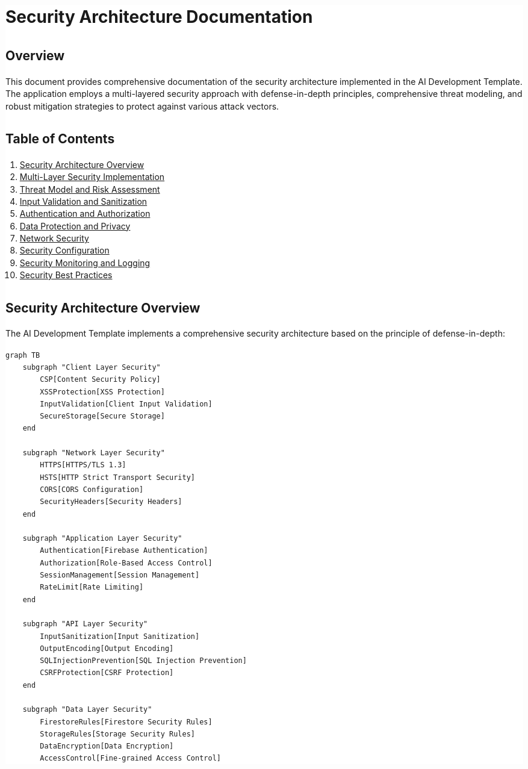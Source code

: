 # Security Architecture Documentation

## Overview

This document provides comprehensive documentation of the security architecture implemented in the AI Development Template. The application employs a multi-layered security approach with defense-in-depth principles, comprehensive threat modeling, and robust mitigation strategies to protect against various attack vectors.

## Table of Contents

1. [Security Architecture Overview](#security-architecture-overview)
2. [Multi-Layer Security Implementation](#multi-layer-security-implementation)
3. [Threat Model and Risk Assessment](#threat-model-and-risk-assessment)
4. [Input Validation and Sanitization](#input-validation-and-sanitization)
5. [Authentication and Authorization](#authentication-and-authorization)
6. [Data Protection and Privacy](#data-protection-and-privacy)
7. [Network Security](#network-security)
8. [Security Configuration](#security-configuration)
9. [Security Monitoring and Logging](#security-monitoring-and-logging)
10. [Security Best Practices](#security-best-practices)

## Security Architecture Overview

The AI Development Template implements a comprehensive security architecture based on the principle of defense-in-depth:

```mermaid
graph TB
    subgraph "Client Layer Security"
        CSP[Content Security Policy]
        XSSProtection[XSS Protection]
        InputValidation[Client Input Validation]
        SecureStorage[Secure Storage]
    end

    subgraph "Network Layer Security"
        HTTPS[HTTPS/TLS 1.3]
        HSTS[HTTP Strict Transport Security]
        CORS[CORS Configuration]
        SecurityHeaders[Security Headers]
    end

    subgraph "Application Layer Security"
        Authentication[Firebase Authentication]
        Authorization[Role-Based Access Control]
        SessionManagement[Session Management]
        RateLimit[Rate Limiting]
    end

    subgraph "API Layer Security"
        InputSanitization[Input Sanitization]
        OutputEncoding[Output Encoding]
        SQLInjectionPrevention[SQL Injection Prevention]
        CSRFProtection[CSRF Protection]
    end

    subgraph "Data Layer Security"
        FirestoreRules[Firestore Security Rules]
        StorageRules[Storage Security Rules]
        DataEncryption[Data Encryption]
        AccessControl[Fine-grained Access Control]
```
